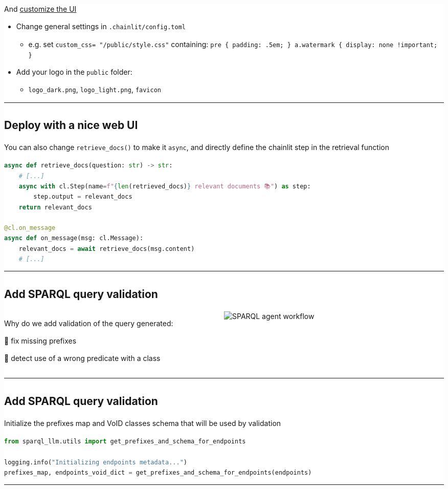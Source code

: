 And [customize the UI](https://docs.chainlit.io/customisation/overview)

- Change general settings in `.chainlit/config.toml`
  - e.g. set `custom_css= "/public/style.css"` containing: `pre { padding: .5em; } a.watermark { display: none !important; }`

- Add your logo in the `public` folder:
  - `logo_dark.png`, `logo_light.png`, `favicon`

---

## Deploy with a nice web UI

You can also change `retrieve_docs()` to make it `async`, and directly define the chainlit step in the retrieval function

```python
async def retrieve_docs(question: str) -> str:
    # [...]
    async with cl.Step(name=f"{len(retrieved_docs)} relevant documents 📚️") as step:
        step.output = relevant_docs
    return relevant_docs

@cl.on_message
async def on_message(msg: cl.Message):
	relevant_docs = await retrieve_docs(msg.content)
    # [...]
```

---

## Add SPARQL query validation

<div class="r-stretch" style="display: flex;">
    <div style="flex: 1;">

Why do we add validation of the query generated:

🧠 fix missing prefixes

🍄 detect use of a wrong predicate with a class

</div>
<div style="flex: 1;">
    <img src="sparql_workflow.png" alt="SPARQL agent workflow">
</div>
</div>

---

## Add SPARQL query validation

Initialize the prefixes map and VoID classes schema that will be used by validation

```python
from sparql_llm.utils import get_prefixes_and_schema_for_endpoints

logging.info("Initializing endpoints metadata...")
prefixes_map, endpoints_void_dict = get_prefixes_and_schema_for_endpoints(endpoints)
```

---